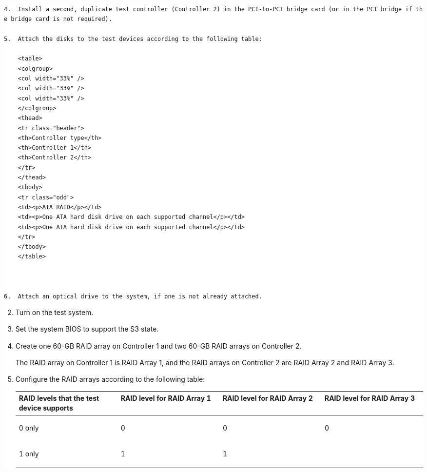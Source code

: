     4.  Install a second, duplicate test controller (Controller 2) in the PCI-to-PCI bridge card (or in the PCI bridge if the bridge card is not required).

    5.  Attach the disks to the test devices according to the following table:

        <table>
        <colgroup>
        <col width="33%" />
        <col width="33%" />
        <col width="33%" />
        </colgroup>
        <thead>
        <tr class="header">
        <th>Controller type</th>
        <th>Controller 1</th>
        <th>Controller 2</th>
        </tr>
        </thead>
        <tbody>
        <tr class="odd">
        <td><p>ATA RAID</p></td>
        <td><p>One ATA hard disk drive on each supported channel</p></td>
        <td><p>One ATA hard disk drive on each supported channel</p></td>
        </tr>
        </tbody>
        </table>

         

    6.  Attach an optical drive to the system, if one is not already attached.

2.  Turn on the test system.

3.  Set the system BIOS to support the S3 state.

4.  Create one 60-GB RAID array on Controller 1 and two 60-GB RAID arrays on Controller 2.

    The RAID array on Controller 1 is RAID Array 1, and the RAID arrays on Controller 2 are RAID Array 2 and RAID Array 3.

5.  Configure the RAID arrays according to the following table:

    <table>
    <colgroup>
    <col width="25%" />
    <col width="25%" />
    <col width="25%" />
    <col width="25%" />
    </colgroup>
    <thead>
    <tr class="header">
    <th>RAID levels that the test device supports</th>
    <th>RAID level for RAID Array 1</th>
    <th>RAID level for RAID Array 2</th>
    <th>RAID level for RAID Array 3</th>
    </tr>
    </thead>
    <tbody>
    <tr class="odd">
    <td><p>0 only</p></td>
    <td><p>0</p></td>
    <td><p>0</p></td>
    <td><p>0</p></td>
    </tr>
    <tr class="even">
    <td><p>1 only</p></td>
    <td><p>1</p></td>
    <td><p>1</p></td>